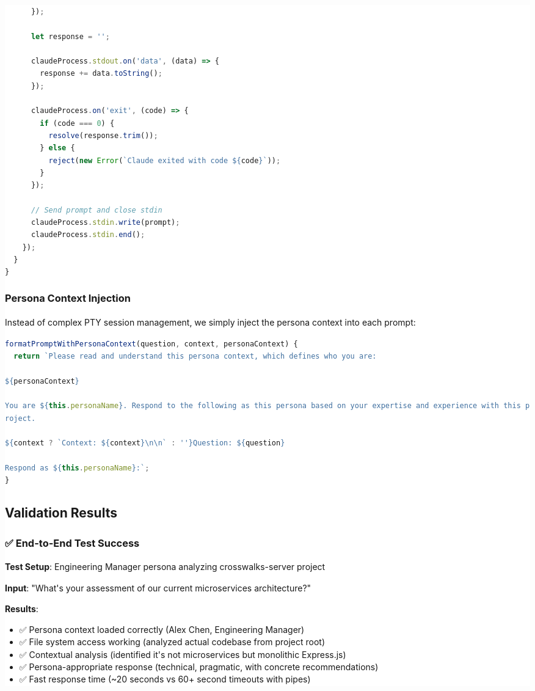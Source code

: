 ```javascript
      });

      let response = '';
      
      claudeProcess.stdout.on('data', (data) => {
        response += data.toString();
      });

      claudeProcess.on('exit', (code) => {
        if (code === 0) {
          resolve(response.trim());
        } else {
          reject(new Error(`Claude exited with code ${code}`));
        }
      });

      // Send prompt and close stdin
      claudeProcess.stdin.write(prompt);
      claudeProcess.stdin.end();
    });
  }
}
```

### Persona Context Injection

Instead of complex PTY session management, we simply inject the persona context into each prompt:

```javascript
formatPromptWithPersonaContext(question, context, personaContext) {
  return `Please read and understand this persona context, which defines who you are:

${personaContext}

You are ${this.personaName}. Respond to the following as this persona based on your expertise and experience with this project.

${context ? `Context: ${context}\n\n` : ''}Question: ${question}

Respond as ${this.personaName}:`;
}
```

## Validation Results

### ✅ End-to-End Test Success

**Test Setup**: Engineering Manager persona analyzing crosswalks-server project

**Input**: "What's your assessment of our current microservices architecture?"

**Results**: 
- ✅ Persona context loaded correctly (Alex Chen, Engineering Manager)
- ✅ File system access working (analyzed actual codebase from project root)
- ✅ Contextual analysis (identified it's not microservices but monolithic Express.js)
- ✅ Persona-appropriate response (technical, pragmatic, with concrete recommendations)
- ✅ Fast response time (~20 seconds vs 60+ second timeouts with pipes)

